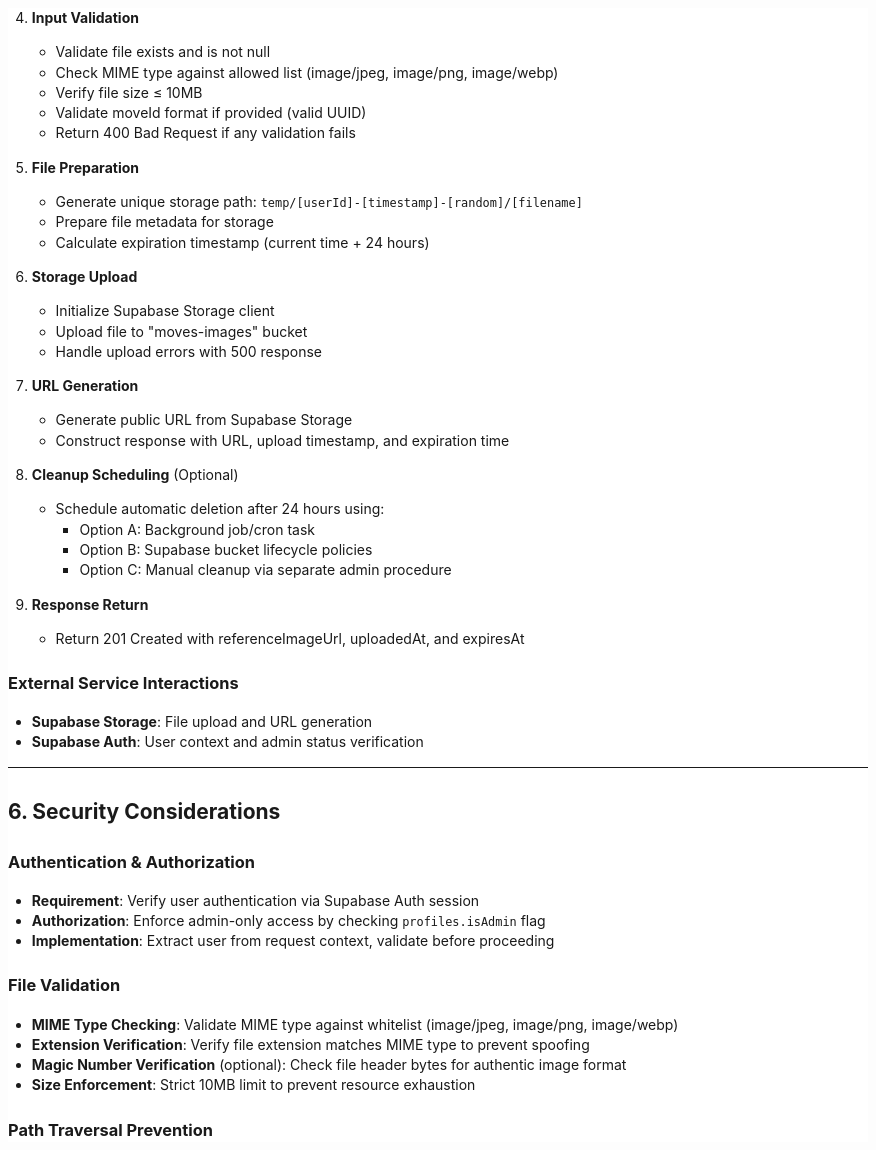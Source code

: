 4. **Input Validation**
   - Validate file exists and is not null
   - Check MIME type against allowed list (image/jpeg, image/png, image/webp)
   - Verify file size ≤ 10MB
   - Validate moveId format if provided (valid UUID)
   - Return 400 Bad Request if any validation fails

5. **File Preparation**
   - Generate unique storage path: `temp/[userId]-[timestamp]-[random]/[filename]`
   - Prepare file metadata for storage
   - Calculate expiration timestamp (current time + 24 hours)

6. **Storage Upload**
   - Initialize Supabase Storage client
   - Upload file to "moves-images" bucket
   - Handle upload errors with 500 response

7. **URL Generation**
   - Generate public URL from Supabase Storage
   - Construct response with URL, upload timestamp, and expiration time

8. **Cleanup Scheduling** (Optional)
   - Schedule automatic deletion after 24 hours using:
     - Option A: Background job/cron task
     - Option B: Supabase bucket lifecycle policies
     - Option C: Manual cleanup via separate admin procedure

9. **Response Return**
   - Return 201 Created with referenceImageUrl, uploadedAt, and expiresAt

### External Service Interactions

- **Supabase Storage**: File upload and URL generation
- **Supabase Auth**: User context and admin status verification

---

## 6. Security Considerations

### Authentication & Authorization

- **Requirement**: Verify user authentication via Supabase Auth session
- **Authorization**: Enforce admin-only access by checking `profiles.isAdmin` flag
- **Implementation**: Extract user from request context, validate before proceeding

### File Validation

- **MIME Type Checking**: Validate MIME type against whitelist (image/jpeg, image/png, image/webp)
- **Extension Verification**: Verify file extension matches MIME type to prevent spoofing
- **Magic Number Verification** (optional): Check file header bytes for authentic image format
- **Size Enforcement**: Strict 10MB limit to prevent resource exhaustion

### Path Traversal Prevention
